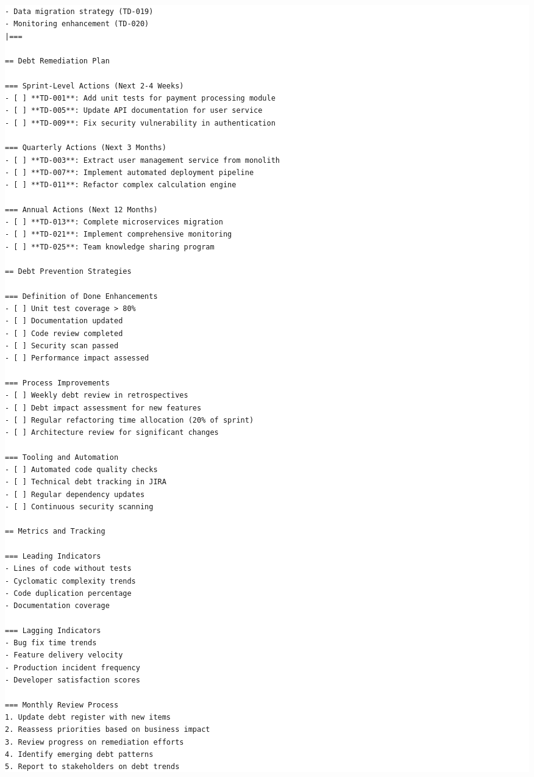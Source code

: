 ```asciidoc
- Data migration strategy (TD-019)
- Monitoring enhancement (TD-020)
|===

== Debt Remediation Plan

=== Sprint-Level Actions (Next 2-4 Weeks)
- [ ] **TD-001**: Add unit tests for payment processing module
- [ ] **TD-005**: Update API documentation for user service
- [ ] **TD-009**: Fix security vulnerability in authentication

=== Quarterly Actions (Next 3 Months)
- [ ] **TD-003**: Extract user management service from monolith
- [ ] **TD-007**: Implement automated deployment pipeline
- [ ] **TD-011**: Refactor complex calculation engine

=== Annual Actions (Next 12 Months)
- [ ] **TD-013**: Complete microservices migration
- [ ] **TD-021**: Implement comprehensive monitoring
- [ ] **TD-025**: Team knowledge sharing program

== Debt Prevention Strategies

=== Definition of Done Enhancements
- [ ] Unit test coverage > 80%
- [ ] Documentation updated
- [ ] Code review completed
- [ ] Security scan passed
- [ ] Performance impact assessed

=== Process Improvements
- [ ] Weekly debt review in retrospectives
- [ ] Debt impact assessment for new features
- [ ] Regular refactoring time allocation (20% of sprint)
- [ ] Architecture review for significant changes

=== Tooling and Automation
- [ ] Automated code quality checks
- [ ] Technical debt tracking in JIRA
- [ ] Regular dependency updates
- [ ] Continuous security scanning

== Metrics and Tracking

=== Leading Indicators
- Lines of code without tests
- Cyclomatic complexity trends
- Code duplication percentage
- Documentation coverage

=== Lagging Indicators  
- Bug fix time trends
- Feature delivery velocity
- Production incident frequency
- Developer satisfaction scores

=== Monthly Review Process
1. Update debt register with new items
2. Reassess priorities based on business impact
3. Review progress on remediation efforts
4. Identify emerging debt patterns
5. Report to stakeholders on debt trends
```